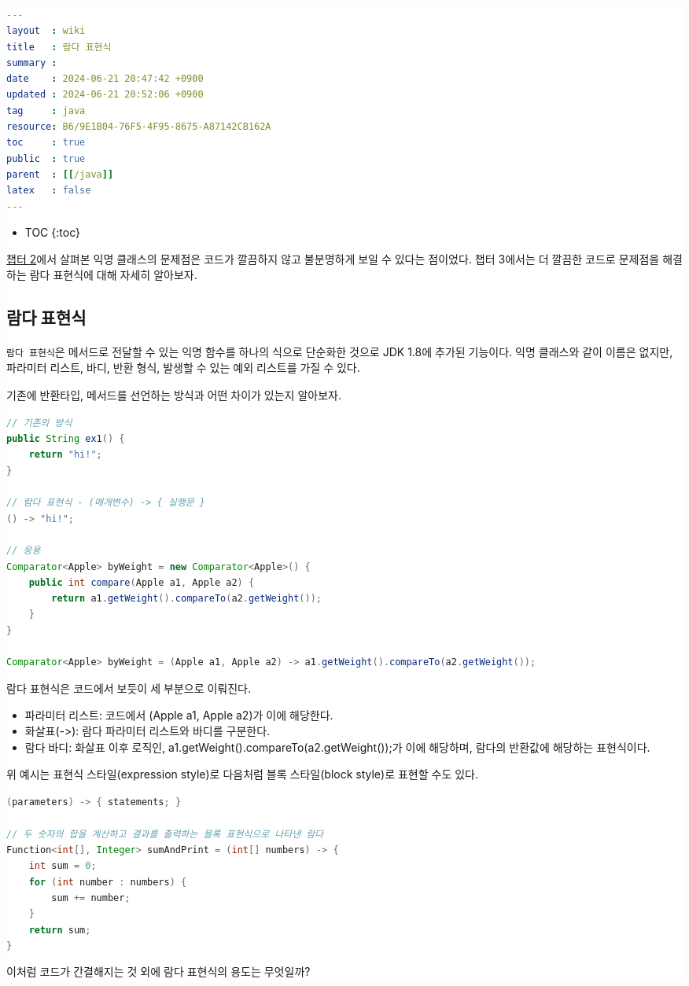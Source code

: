 ```yaml
---
layout  : wiki
title   : 람다 표현식
summary : 
date    : 2024-06-21 20:47:42 +0900
updated : 2024-06-21 20:52:06 +0900
tag     : java
resource: B6/9E1B04-76F5-4F95-8675-A87142CB162A
toc     : true
public  : true
parent  : [[/java]]
latex   : false
---
```

* TOC
{:toc}

 [챕터 2](https://voyager003.github.io/wiki/java/modernjava_in_action_ch02/)에서 살펴본 익명 클래스의 문제점은 코드가 깔끔하지 않고 불분명하게 보일 수 있다는 점이었다. 챕터 3에서는 더 깔끔한 코드로 문제점을 해결하는 람다 표현식에 대해 자세히 알아보자.
## 람다 표현식
`람다 표현식`은 메서드로 전달할 수 있는 익명 함수를 하나의 식으로 단순화한 것으로 JDK 1.8에 추가된 기능이다. 익명 클래스와 같이 이름은 없지만, 파라미터 리스트, 바디, 반환 형식, 발생할 수 있는 예외 리스트를 가질 수 있다.

기존에 반환타입, 메서드를 선언하는 방식과 어떤 차이가 있는지 알아보자.

```java
// 기존의 방식 
public String ex1() {
	return "hi!";
}

// 람다 표현식 - (매개변수) -> { 실행문 }
() -> "hi!";

// 응용
Comparator<Apple> byWeight = new Comparator<Apple>() {
	public int compare(Apple a1, Apple a2) {
		return a1.getWeight().compareTo(a2.getWeight());
	}
}

Comparator<Apple> byWeight = (Apple a1, Apple a2) -> a1.getWeight().compareTo(a2.getWeight());
```
람다 표현식은 코드에서 보듯이 세 부분으로 이뤄진다.

- 파라미터 리스트: 코드에서 (Apple a1, Apple a2)가 이에 해당한다.
- 화살표(->):  람다 파라미터 리스트와 바디를 구분한다.
- 람다 바디: 화살표 이후 로직인, a1.getWeight().compareTo(a2.getWeight());가 이에 해당하며, 람다의 반환값에 해당하는 표현식이다.

위 예시는 표현식 스타일(expression style)로 다음처럼 블록 스타일(block style)로 표현할 수도 있다.

```java
(parameters) -> { statements; }

// 두 숫자의 합을 계산하고 결과를 출력하는 블록 표현식으로 나타낸 람다
Function<int[], Integer> sumAndPrint = (int[] numbers) -> {
	int sum = 0;
	for (int number : numbers) {
		sum += number;
	}
    return sum;
}
```
이처럼 코드가 간결해지는 것 외에 람다 표현식의 용도는 무엇일까?